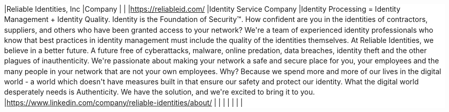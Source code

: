 |Reliable Identities, Inc          |Company            |                                                                                                                                                                                                                                                                                                                                                                                                                                                                                                                                                                                                                                                                                                                                                                                                                                                                                                                                                                                                                                                                                                                                                                                                                                                                                                                                                                                                                                                                                                                                                                                                                                                                                                                                                                                                                                                                                                                                                                                                                                                                                                                                                                                                                                                                                                                                                                                                                                                                                                                                                                                                                                                                                                                                                                                                                                                                                                                                                                                                                                                                                                     |                                                                                                                                               |https://reliableid.com/             |Identity Service Company                  |Identity Processing = Identity Management + Identity Quality.   Identity is the Foundation of Security™.  How confident are you in the identities of contractors, suppliers, and others who have been granted access to your network? We're a team of experienced identity professionals who know that best practices in identity management must include the quality of the identities themselves. At Reliable Identities, we believe in a better future.  A future free of cyberattacks, malware, online predation, data breaches, identity theft and the other plagues of inauthenticity.  We're passionate about making your network a safe and secure place for you, your employees and the many people in your network that are not your own employees.  Why?  Because we spend more and more of our lives in the digital world - a world which doesn't have measures built in that ensure our safety and protect our identity.  What the digital world desperately needs is Authenticity.  We have the solution, and we're excited to bring it to you.                                                                   |https://www.linkedin.com/company/reliable-identities/about/       |                                                                                      |                                                        |                                        |                                                        |                                            |                                        |